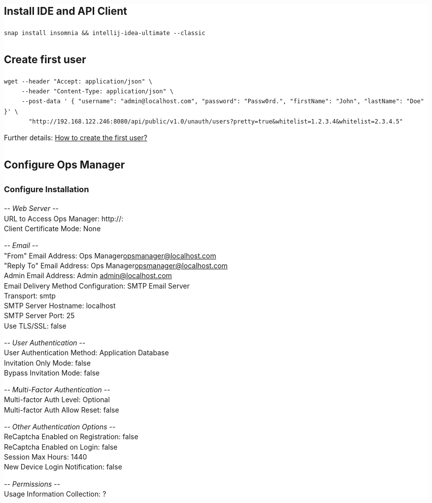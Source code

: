 ## Install IDE and API Client
```shell
snap install insomnia && intellij-idea-ultimate --classic
```

## Create first user
```shell
wget --header "Accept: application/json" \
     --header "Content-Type: application/json" \
     --post-data ' { "username": "admin@localhost.com", "password": "Passw0rd.", "firstName": "John", "lastName": "Doe" }' \
       "http://192.168.122.246:8080/api/public/v1.0/unauth/users?pretty=true&whitelist=1.2.3.4&whitelist=2.3.4.5"
```

Further details: [How to create the first user?](https://docs.opsmanager.mongodb.com/current/reference/api/user-create-first/)


## Configure Ops Manager

### Configure Installation

*-- Web Server --*  
	URL to Access Ops Manager: http://<your-guest-IPv4>:<Port>  
	Client Certificate Mode: None  
	
*-- Email --*  
	"From" Email Address: Ops Manager<opsmanager@localhost.com>  
 	"Reply To" Email Address: Ops Manager<opsmanager@localhost.com>  
 	Admin Email Address: Admin <admin@localhost.com>  
 	Email Delivery Method Configuration: SMTP Email Server  
 	Transport: smtp  
 	SMTP Server Hostname: localhost  
 	SMTP Server Port: 25  
 	Use TLS/SSL: false  
 	
*-- User Authentication --*  
	User Authentication Method: Application Database  
	Invitation Only Mode: false  
	Bypass Invitation Mode: false  

*-- Multi-Factor Authentication --*  
	Multi-factor Auth Level: Optional  
	Multi-factor Auth Allow Reset: false  
	
*-- Other Authentication Options --*  
	ReCaptcha Enabled on Registration: false  
	ReCaptcha Enabled on Login: false  
	Session Max Hours: 1440  
	New Device Login Notification: false  
	
*-- Permissions --*  
	Usage Information Collection: ?  
	